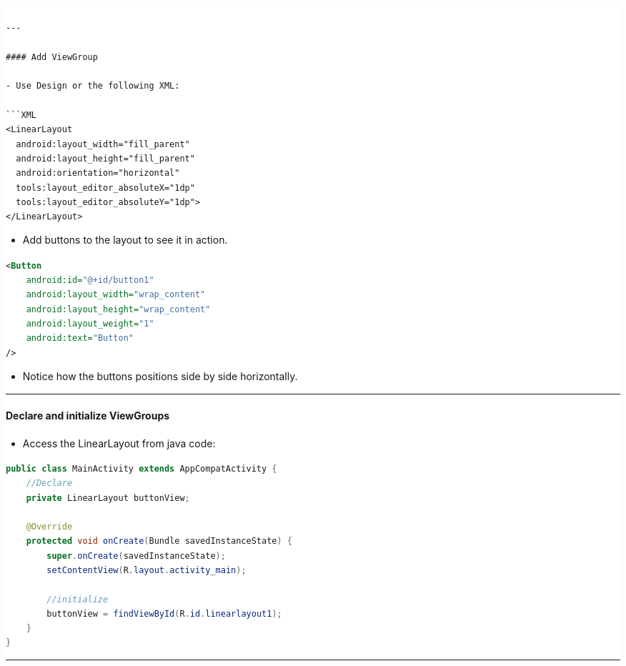   ```

---

#### Add ViewGroup

- Use Design or the following XML:

```XML
<LinearLayout
    android:layout_width="fill_parent"
    android:layout_height="fill_parent"
    android:orientation="horizontal"
    tools:layout_editor_absoluteX="1dp"
    tools:layout_editor_absoluteY="1dp">
</LinearLayout>
```

- Add buttons to the layout to see it in action.

```XML
<Button
    android:id="@+id/button1"
    android:layout_width="wrap_content"
    android:layout_height="wrap_content"
    android:layout_weight="1"
    android:text="Button"
/>
```

- Notice how the buttons positions side by side horizontally.

---

#### Declare and initialize ViewGroups

- Access the LinearLayout from java code:

```Java
public class MainActivity extends AppCompatActivity {
    //Declare
    private LinearLayout buttonView;

    @Override
    protected void onCreate(Bundle savedInstanceState) {
        super.onCreate(savedInstanceState);
        setContentView(R.layout.activity_main);

        //initialize
        buttonView = findViewById(R.id.linearlayout1);
    }
}
```

---
